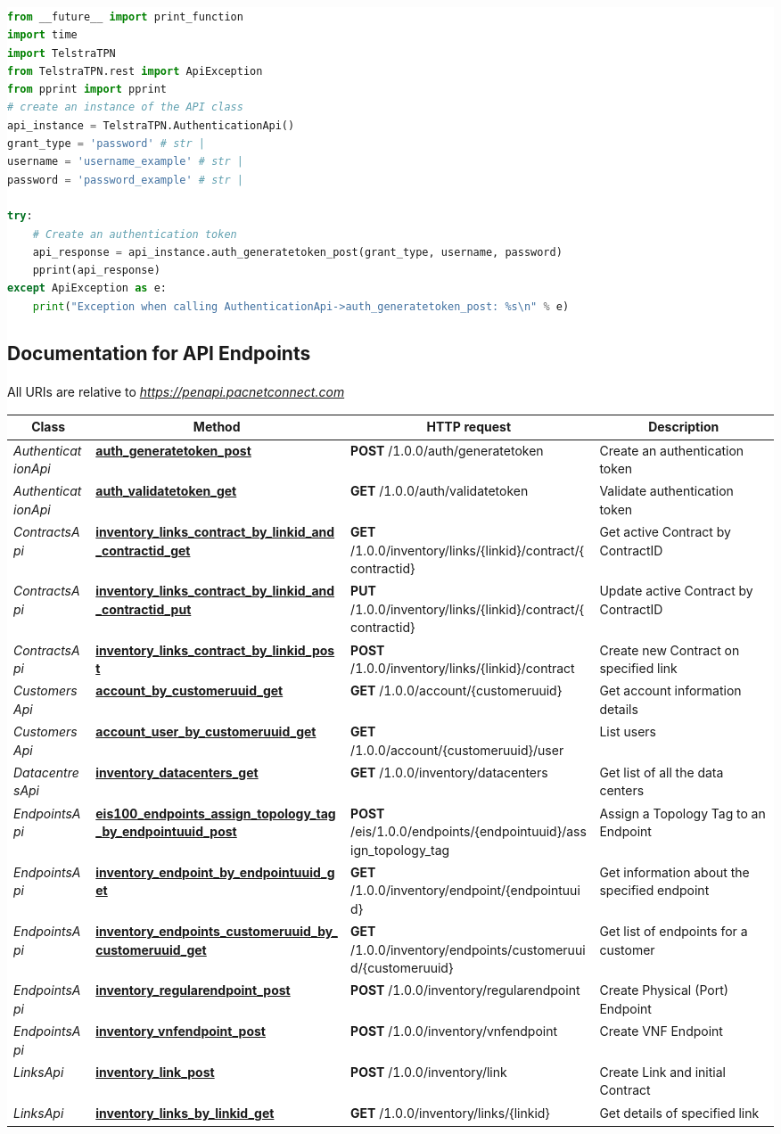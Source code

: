 ```python
from __future__ import print_function
import time
import TelstraTPN
from TelstraTPN.rest import ApiException
from pprint import pprint
# create an instance of the API class
api_instance = TelstraTPN.AuthenticationApi()
grant_type = 'password' # str | 
username = 'username_example' # str | 
password = 'password_example' # str | 

try:
    # Create an authentication token
    api_response = api_instance.auth_generatetoken_post(grant_type, username, password)
    pprint(api_response)
except ApiException as e:
    print("Exception when calling AuthenticationApi->auth_generatetoken_post: %s\n" % e)

```

## Documentation for API Endpoints

All URIs are relative to *https://penapi.pacnetconnect.com*

Class | Method | HTTP request | Description
------------ | ------------- | ------------- | -------------
*AuthenticationApi* | [**auth_generatetoken_post**](docs/AuthenticationApi.md#auth_generatetoken_post) | **POST** /1.0.0/auth/generatetoken | Create an authentication token
*AuthenticationApi* | [**auth_validatetoken_get**](docs/AuthenticationApi.md#auth_validatetoken_get) | **GET** /1.0.0/auth/validatetoken | Validate authentication token
*ContractsApi* | [**inventory_links_contract_by_linkid_and_contractid_get**](docs/ContractsApi.md#inventory_links_contract_by_linkid_and_contractid_get) | **GET** /1.0.0/inventory/links/{linkid}/contract/{contractid} | Get active Contract by ContractID
*ContractsApi* | [**inventory_links_contract_by_linkid_and_contractid_put**](docs/ContractsApi.md#inventory_links_contract_by_linkid_and_contractid_put) | **PUT** /1.0.0/inventory/links/{linkid}/contract/{contractid} | Update active Contract by ContractID
*ContractsApi* | [**inventory_links_contract_by_linkid_post**](docs/ContractsApi.md#inventory_links_contract_by_linkid_post) | **POST** /1.0.0/inventory/links/{linkid}/contract | Create new Contract on specified link
*CustomersApi* | [**account_by_customeruuid_get**](docs/CustomersApi.md#account_by_customeruuid_get) | **GET** /1.0.0/account/{customeruuid} | Get account information details
*CustomersApi* | [**account_user_by_customeruuid_get**](docs/CustomersApi.md#account_user_by_customeruuid_get) | **GET** /1.0.0/account/{customeruuid}/user | List users
*DatacentresApi* | [**inventory_datacenters_get**](docs/DatacentresApi.md#inventory_datacenters_get) | **GET** /1.0.0/inventory/datacenters | Get list of all the data centers
*EndpointsApi* | [**eis100_endpoints_assign_topology_tag_by_endpointuuid_post**](docs/EndpointsApi.md#eis100_endpoints_assign_topology_tag_by_endpointuuid_post) | **POST** /eis/1.0.0/endpoints/{endpointuuid}/assign_topology_tag | Assign a Topology Tag to an Endpoint
*EndpointsApi* | [**inventory_endpoint_by_endpointuuid_get**](docs/EndpointsApi.md#inventory_endpoint_by_endpointuuid_get) | **GET** /1.0.0/inventory/endpoint/{endpointuuid} | Get information about the specified endpoint
*EndpointsApi* | [**inventory_endpoints_customeruuid_by_customeruuid_get**](docs/EndpointsApi.md#inventory_endpoints_customeruuid_by_customeruuid_get) | **GET** /1.0.0/inventory/endpoints/customeruuid/{customeruuid} | Get list of endpoints for a customer
*EndpointsApi* | [**inventory_regularendpoint_post**](docs/EndpointsApi.md#inventory_regularendpoint_post) | **POST** /1.0.0/inventory/regularendpoint | Create Physical (Port) Endpoint
*EndpointsApi* | [**inventory_vnfendpoint_post**](docs/EndpointsApi.md#inventory_vnfendpoint_post) | **POST** /1.0.0/inventory/vnfendpoint | Create VNF Endpoint
*LinksApi* | [**inventory_link_post**](docs/LinksApi.md#inventory_link_post) | **POST** /1.0.0/inventory/link | Create Link and initial Contract
*LinksApi* | [**inventory_links_by_linkid_get**](docs/LinksApi.md#inventory_links_by_linkid_get) | **GET** /1.0.0/inventory/links/{linkid} | Get details of specified link